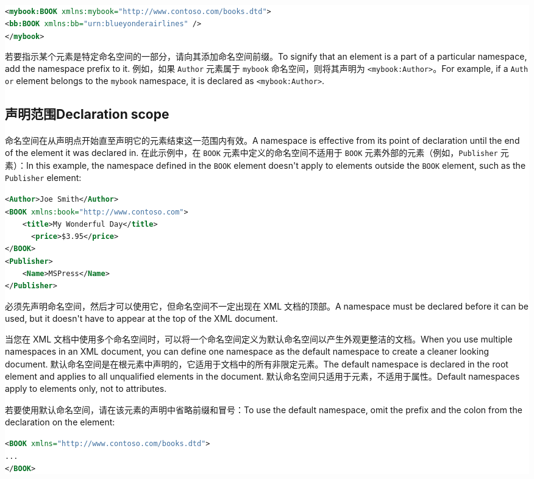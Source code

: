 ```xml  
<mybook:BOOK xmlns:mybook="http://www.contoso.com/books.dtd">  
<bb:BOOK xmlns:bb="urn:blueyonderairlines" />
</mybook>
```  
  
 <span data-ttu-id="68fa3-116">若要指示某个元素是特定命名空间的一部分，请向其添加命名空间前缀。</span><span class="sxs-lookup"><span data-stu-id="68fa3-116">To signify that an element is a part of a particular namespace, add the namespace prefix to it.</span></span> <span data-ttu-id="68fa3-117">例如，如果 `Author` 元素属于 `mybook` 命名空间，则将其声明为 `<mybook:Author>`。</span><span class="sxs-lookup"><span data-stu-id="68fa3-117">For example, if a `Author` element belongs to the `mybook` namespace, it is declared as `<mybook:Author>`.</span></span>  
  
<a name="scope"></a>
## <a name="declaration-scope"></a><span data-ttu-id="68fa3-118">声明范围</span><span class="sxs-lookup"><span data-stu-id="68fa3-118">Declaration scope</span></span>  
 <span data-ttu-id="68fa3-119">命名空间在从声明点开始直至声明它的元素结束这一范围内有效。</span><span class="sxs-lookup"><span data-stu-id="68fa3-119">A namespace is effective from its point of declaration until the end of the element it was declared in.</span></span> <span data-ttu-id="68fa3-120">在此示例中，在 `BOOK` 元素中定义的命名空间不适用于 `BOOK` 元素外部的元素（例如，`Publisher` 元素）：</span><span class="sxs-lookup"><span data-stu-id="68fa3-120">In this example, the namespace defined in the `BOOK` element doesn't apply to elements outside the `BOOK` element, such as the `Publisher` element:</span></span>  
  
```xml  
<Author>Joe Smith</Author>  
<BOOK xmlns:book="http://www.contoso.com">  
    <title>My Wonderful Day</title>  
      <price>$3.95</price>  
</BOOK>  
<Publisher>  
    <Name>MSPress</Name>  
</Publisher>  
```  
  
 <span data-ttu-id="68fa3-121">必须先声明命名空间，然后才可以使用它，但命名空间不一定出现在 XML 文档的顶部。</span><span class="sxs-lookup"><span data-stu-id="68fa3-121">A namespace must be declared before it can be used, but it doesn't have to appear at the top of the XML document.</span></span>  
  
 <span data-ttu-id="68fa3-122">当您在 XML 文档中使用多个命名空间时，可以将一个命名空间定义为默认命名空间以产生外观更整洁的文档。</span><span class="sxs-lookup"><span data-stu-id="68fa3-122">When you use multiple namespaces in an XML document, you can define one namespace as the default namespace to create a cleaner looking document.</span></span> <span data-ttu-id="68fa3-123">默认命名空间是在根元素中声明的，它适用于文档中的所有非限定元素。</span><span class="sxs-lookup"><span data-stu-id="68fa3-123">The default namespace is declared in the root element and applies to all unqualified elements in the document.</span></span> <span data-ttu-id="68fa3-124">默认命名空间只适用于元素，不适用于属性。</span><span class="sxs-lookup"><span data-stu-id="68fa3-124">Default namespaces apply to elements only, not to attributes.</span></span>  
  
 <span data-ttu-id="68fa3-125">若要使用默认命名空间，请在该元素的声明中省略前缀和冒号：</span><span class="sxs-lookup"><span data-stu-id="68fa3-125">To use the default namespace, omit the prefix and the colon from the declaration on the element:</span></span>  
  
```xml  
<BOOK xmlns="http://www.contoso.com/books.dtd">  
...
</BOOK>
```  
  